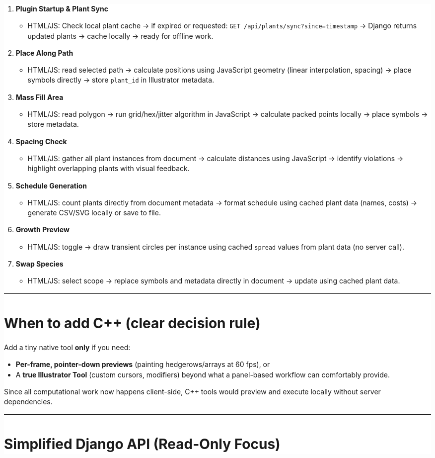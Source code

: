1. **Plugin Startup & Plant Sync**

   - HTML/JS: Check local plant cache → if expired or requested: `GET /api/plants/sync?since=timestamp` → Django returns updated plants → cache locally → ready for offline work.



2. **Place Along Path**

   - HTML/JS: read selected path → calculate positions using JavaScript geometry (linear interpolation, spacing) → place symbols directly → store `plant_id` in Illustrator metadata.



3. **Mass Fill Area**

   - HTML/JS: read polygon → run grid/hex/jitter algorithm in JavaScript → calculate packed points locally → place symbols → store metadata.



4. **Spacing Check**

   - HTML/JS: gather all plant instances from document → calculate distances using JavaScript → identify violations → highlight overlapping plants with visual feedback.



5. **Schedule Generation**

   - HTML/JS: count plants directly from document metadata → format schedule using cached plant data (names, costs) → generate CSV/SVG locally or save to file.



6. **Growth Preview**

   - HTML/JS: toggle → draw transient circles per instance using cached `spread` values from plant data (no server call).



7. **Swap Species**

   - HTML/JS: select scope → replace symbols and metadata directly in document → update using cached plant data.

---

# When to add C++ (clear decision rule)

Add a tiny native tool **only** if you need:

- **Per-frame, pointer-down previews** (painting hedgerows/arrays at 60 fps), or
- A **true Illustrator Tool** (custom cursors, modifiers) beyond what a panel-based workflow can comfortably provide.

Since all computational work now happens client-side, C++ tools would preview and execute locally without server dependencies.

---

# Simplified Django API (Read-Only Focus)
